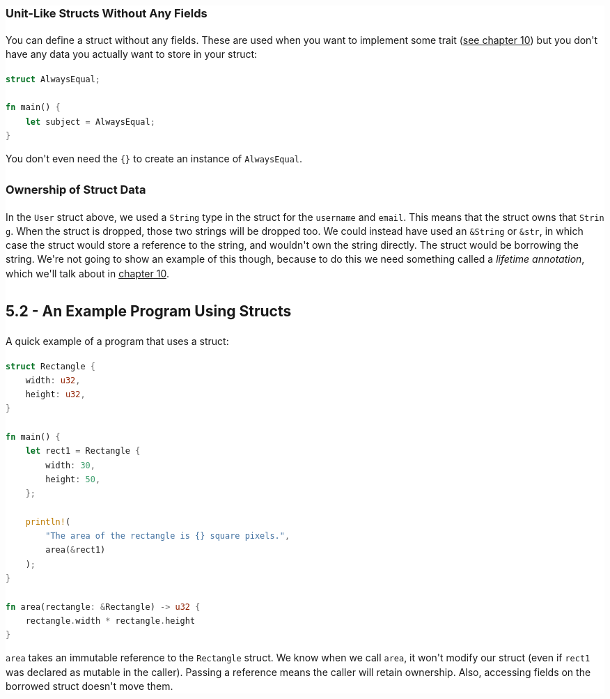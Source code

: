 ### Unit-Like Structs Without Any Fields

You can define a struct without any fields. These are used when you want to implement some trait ([see chapter 10][chap10]) but you don't have any data you actually want to store in your struct:

```rust
struct AlwaysEqual;

fn main() {
    let subject = AlwaysEqual;
}
```

You don't even need the `{}` to create an instance of `AlwaysEqual`.

### Ownership of Struct Data

In the `User` struct above, we used a `String` type in the struct for the `username` and `email`. This means that the struct owns that `String`. When the struct is dropped, those two strings will be dropped too. We could instead have used an `&String` or `&str`, in which case the struct would store a reference to the string, and wouldn't own the string directly. The struct would be borrowing the string. We're not going to show an example of this though, because to do this we need something called a _lifetime annotation_, which we'll talk about in [chapter 10][chap10].

## 5.2 - An Example Program Using Structs

A quick example of a program that uses a struct:

```rust
struct Rectangle {
    width: u32,
    height: u32,
}

fn main() {
    let rect1 = Rectangle {
        width: 30,
        height: 50,
    };

    println!(
        "The area of the rectangle is {} square pixels.",
        area(&rect1)
    );
}

fn area(rectangle: &Rectangle) -> u32 {
    rectangle.width * rectangle.height
}
```

`area` takes an immutable reference to the `Rectangle` struct. We know when we call `area`, it won't modify our struct (even if `rect1` was declared as mutable in the caller). Passing a reference means the caller will retain ownership. Also, accessing fields on the borrowed struct doesn't move them.


[chap6]: ./ch06-enums-and-pattern-matching.md "Chapter 6: Enums and Pattern Matching"
[chap7]: ./ch07-packages-crates-modules.md "Chapter 7: Managing Growing Projects with Packages, Crates, and Modules"
[chap10]: ./ch10/ch10-01-generic-data-types.md "Chapter 10: Generic Types, Traits, and Lifetimes"
[appc]: ./zz-appendix/appendix-03-derivable-traits.md